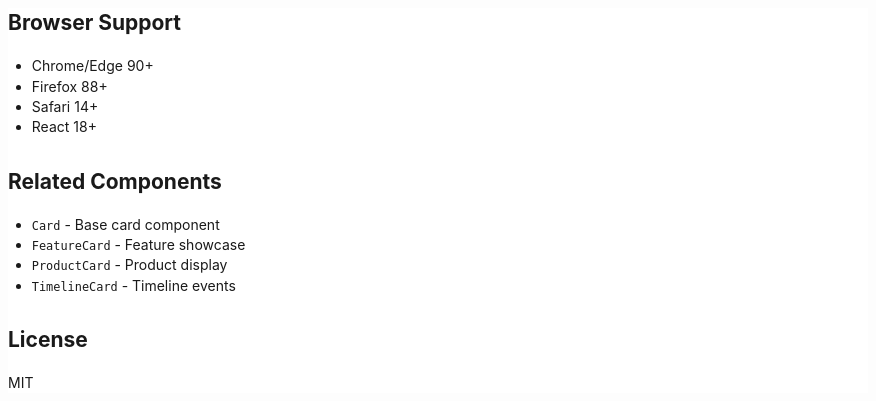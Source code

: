 ## Browser Support

- Chrome/Edge 90+
- Firefox 88+
- Safari 14+
- React 18+

## Related Components

- `Card` - Base card component
- `FeatureCard` - Feature showcase
- `ProductCard` - Product display
- `TimelineCard` - Timeline events

## License

MIT

